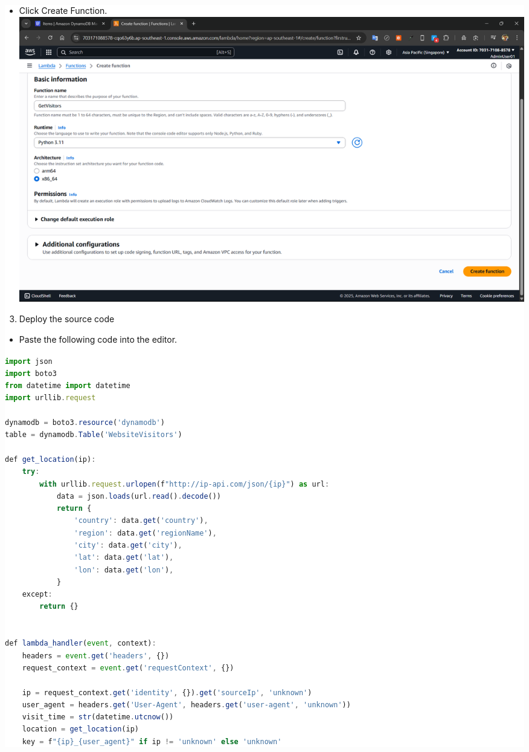 - Click Create Function.
  ![lambda](/images/Lambda/lambda3.png)

3. Deploy the source code

- Paste the following code into the editor.

```js
import json
import boto3
from datetime import datetime
import urllib.request

dynamodb = boto3.resource('dynamodb')
table = dynamodb.Table('WebsiteVisitors')

def get_location(ip):
    try:
        with urllib.request.urlopen(f"http://ip-api.com/json/{ip}") as url:
            data = json.loads(url.read().decode())
            return {
                'country': data.get('country'),
                'region': data.get('regionName'),
                'city': data.get('city'),
                'lat': data.get('lat'),
                'lon': data.get('lon'),
            }
    except:
        return {}


def lambda_handler(event, context):
    headers = event.get('headers', {})
    request_context = event.get('requestContext', {})

    ip = request_context.get('identity', {}).get('sourceIp', 'unknown')
    user_agent = headers.get('User-Agent', headers.get('user-agent', 'unknown'))
    visit_time = str(datetime.utcnow())
    location = get_location(ip)
    key = f"{ip}_{user_agent}" if ip != 'unknown' else 'unknown'
```